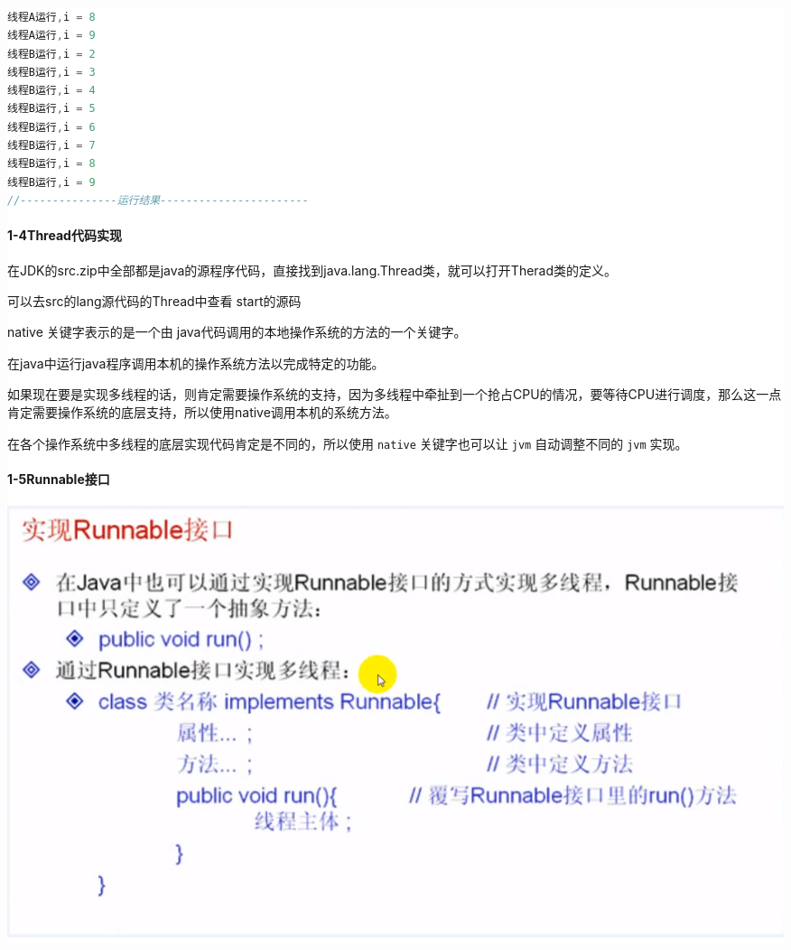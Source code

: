 ```java
线程A运行,i = 8
线程A运行,i = 9
线程B运行,i = 2
线程B运行,i = 3
线程B运行,i = 4
线程B运行,i = 5
线程B运行,i = 6
线程B运行,i = 7
线程B运行,i = 8
线程B运行,i = 9
//---------------运行结果-----------------------
```





#### 1-4Thread代码实现



在JDK的src.zip中全部都是java的源程序代码，直接找到java.lang.Thread类，就可以打开Therad类的定义。

可以去src的lang源代码的Thread中查看 start的源码

native 关键字表示的是一个由 java代码调用的本地操作系统的方法的一个关键字。

在java中运行java程序调用本机的操作系统方法以完成特定的功能。



如果现在要是实现多线程的话，则肯定需要操作系统的支持，因为多线程中牵扯到一个抢占CPU的情况，要等待CPU进行调度，那么这一点肯定需要操作系统的底层支持，所以使用native调用本机的系统方法。



在各个操作系统中多线程的底层实现代码肯定是不同的，所以使用 `native` 关键字也可以让 `jvm` 自动调整不同的 `jvm` 实现。





#### 1-5Runnable接口



![image-20191215001429903](img/image-20191215001429903.png)
